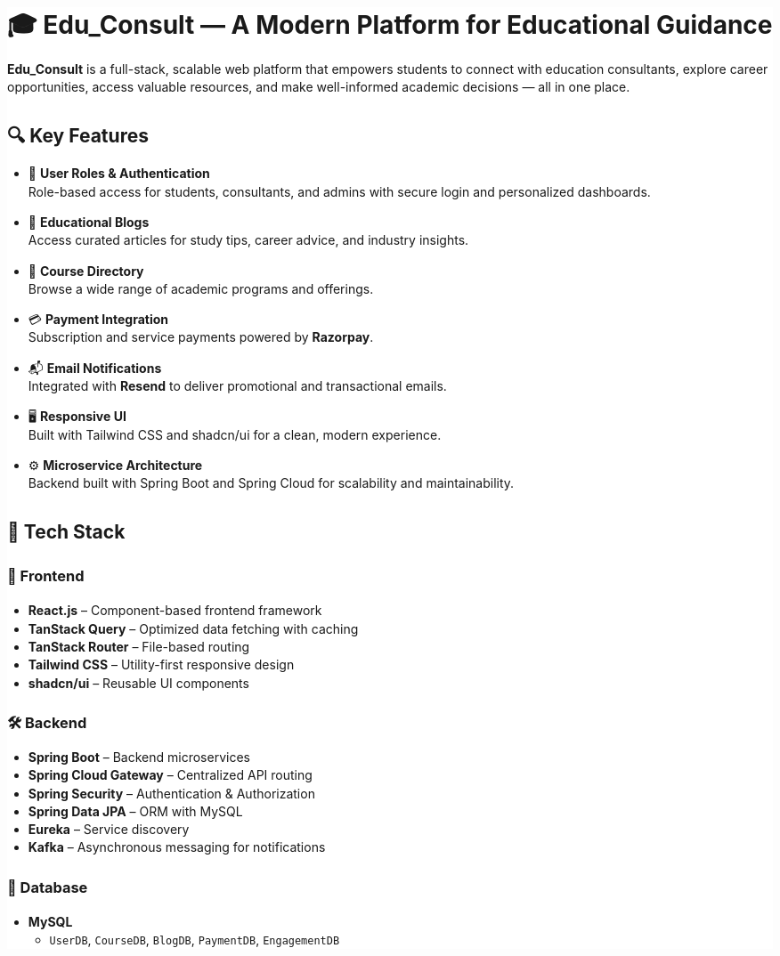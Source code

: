 # 🎓 Edu_Consult — A Modern Platform for Educational Guidance

**Edu_Consult** is a full-stack, scalable web platform that empowers students to connect with education consultants, explore career opportunities, access valuable resources, and make well-informed academic decisions — all in one place.

## 🔍 Key Features

- 👥 **User Roles & Authentication**  
  Role-based access for students, consultants, and admins with secure login and personalized dashboards.

- 📘 **Educational Blogs**  
  Access curated articles for study tips, career advice, and industry insights.

- 🧭 **Course Directory**  
  Browse a wide range of academic programs and offerings.

- 💳 **Payment Integration**  
  Subscription and service payments powered by **Razorpay**.

- 📬 **Email Notifications**  
  Integrated with **Resend** to deliver promotional and transactional emails.

- 🖥️ **Responsive UI**  
  Built with Tailwind CSS and shadcn/ui for a clean, modern experience.

- ⚙️ **Microservice Architecture**  
  Backend built with Spring Boot and Spring Cloud for scalability and maintainability.


## 🧱 Tech Stack

### 🚀 Frontend
- **React.js** – Component-based frontend framework
- **TanStack Query** – Optimized data fetching with caching
- **TanStack Router** – File-based routing
- **Tailwind CSS** – Utility-first responsive design
- **shadcn/ui** – Reusable UI components

### 🛠️ Backend
- **Spring Boot** – Backend microservices
- **Spring Cloud Gateway** – Centralized API routing
- **Spring Security** – Authentication & Authorization
- **Spring Data JPA** – ORM with MySQL
- **Eureka** – Service discovery
- **Kafka** – Asynchronous messaging for notifications

### 💾 Database
- **MySQL**
  - `UserDB`, `CourseDB`, `BlogDB`, `PaymentDB`, `EngagementDB`
